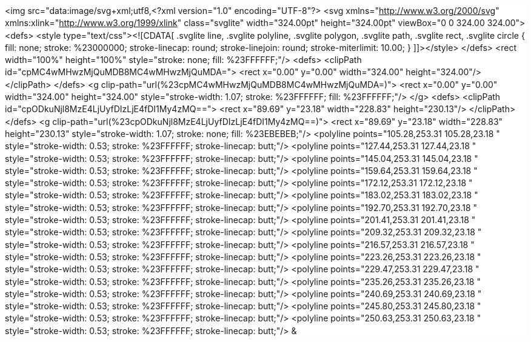 <img src=\"data:image/svg+xml;utf8,&lt;?xml version=&quot;1.0&quot; encoding=&quot;UTF-8&quot;?&gt;&#10;&lt;svg xmlns=&quot;http://www.w3.org/2000/svg&quot; xmlns:xlink=&quot;http://www.w3.org/1999/xlink&quot; class=&quot;svglite&quot; width=&quot;324.00pt&quot; height=&quot;324.00pt&quot; viewBox=&quot;0 0 324.00 324.00&quot;&gt;&#10;  &lt;defs&gt;&#10;    &lt;style type=&quot;text/css&quot;&gt;&lt;![CDATA[&#10;    .svglite line, .svglite polyline, .svglite polygon, .svglite path, .svglite rect, .svglite circle {&#10;      fill: none;&#10;      stroke: %23000000;&#10;      stroke-linecap: round;&#10;      stroke-linejoin: round;&#10;      stroke-miterlimit: 10.00;&#10;    }&#10;  ]]&gt;&lt;/style&gt;&#10;  &lt;/defs&gt;&#10;  &lt;rect width=&quot;100%&quot; height=&quot;100%&quot; style=&quot;stroke: none; fill: %23FFFFFF;&quot;/&gt;&#10;  &lt;defs&gt;&#10;    &lt;clipPath id=&quot;cpMC4wMHwzMjQuMDB8MC4wMHwzMjQuMDA=&quot;&gt;&#10;      &lt;rect x=&quot;0.00&quot; y=&quot;0.00&quot; width=&quot;324.00&quot; height=&quot;324.00&quot;/&gt;&#10;    &lt;/clipPath&gt;&#10;  &lt;/defs&gt;&#10;  &lt;g clip-path=&quot;url(%23cpMC4wMHwzMjQuMDB8MC4wMHwzMjQuMDA=)&quot;&gt;&#10;    &lt;rect x=&quot;0.00&quot; y=&quot;0.00&quot; width=&quot;324.00&quot; height=&quot;324.00&quot; style=&quot;stroke-width: 1.07; stroke: %23FFFFFF; fill: %23FFFFFF;&quot;/&gt;&#10;  &lt;/g&gt;&#10;  &lt;defs&gt;&#10;    &lt;clipPath id=&quot;cpODkuNjl8MzE4LjUyfDIzLjE4fDI1My4zMQ==&quot;&gt;&#10;      &lt;rect x=&quot;89.69&quot; y=&quot;23.18&quot; width=&quot;228.83&quot; height=&quot;230.13&quot;/&gt;&#10;    &lt;/clipPath&gt;&#10;  &lt;/defs&gt;&#10;  &lt;g clip-path=&quot;url(%23cpODkuNjl8MzE4LjUyfDIzLjE4fDI1My4zMQ==)&quot;&gt;&#10;    &lt;rect x=&quot;89.69&quot; y=&quot;23.18&quot; width=&quot;228.83&quot; height=&quot;230.13&quot; style=&quot;stroke-width: 1.07; stroke: none; fill: %23EBEBEB;&quot;/&gt;&#10;    &lt;polyline points=&quot;105.28,253.31 105.28,23.18 &quot; style=&quot;stroke-width: 0.53; stroke: %23FFFFFF; stroke-linecap: butt;&quot;/&gt;&#10;    &lt;polyline points=&quot;127.44,253.31 127.44,23.18 &quot; style=&quot;stroke-width: 0.53; stroke: %23FFFFFF; stroke-linecap: butt;&quot;/&gt;&#10;    &lt;polyline points=&quot;145.04,253.31 145.04,23.18 &quot; style=&quot;stroke-width: 0.53; stroke: %23FFFFFF; stroke-linecap: butt;&quot;/&gt;&#10;    &lt;polyline points=&quot;159.64,253.31 159.64,23.18 &quot; style=&quot;stroke-width: 0.53; stroke: %23FFFFFF; stroke-linecap: butt;&quot;/&gt;&#10;    &lt;polyline points=&quot;172.12,253.31 172.12,23.18 &quot; style=&quot;stroke-width: 0.53; stroke: %23FFFFFF; stroke-linecap: butt;&quot;/&gt;&#10;    &lt;polyline points=&quot;183.02,253.31 183.02,23.18 &quot; style=&quot;stroke-width: 0.53; stroke: %23FFFFFF; stroke-linecap: butt;&quot;/&gt;&#10;    &lt;polyline points=&quot;192.70,253.31 192.70,23.18 &quot; style=&quot;stroke-width: 0.53; stroke: %23FFFFFF; stroke-linecap: butt;&quot;/&gt;&#10;    &lt;polyline points=&quot;201.41,253.31 201.41,23.18 &quot; style=&quot;stroke-width: 0.53; stroke: %23FFFFFF; stroke-linecap: butt;&quot;/&gt;&#10;    &lt;polyline points=&quot;209.32,253.31 209.32,23.18 &quot; style=&quot;stroke-width: 0.53; stroke: %23FFFFFF; stroke-linecap: butt;&quot;/&gt;&#10;    &lt;polyline points=&quot;216.57,253.31 216.57,23.18 &quot; style=&quot;stroke-width: 0.53; stroke: %23FFFFFF; stroke-linecap: butt;&quot;/&gt;&#10;    &lt;polyline points=&quot;223.26,253.31 223.26,23.18 &quot; style=&quot;stroke-width: 0.53; stroke: %23FFFFFF; stroke-linecap: butt;&quot;/&gt;&#10;    &lt;polyline points=&quot;229.47,253.31 229.47,23.18 &quot; style=&quot;stroke-width: 0.53; stroke: %23FFFFFF; stroke-linecap: butt;&quot;/&gt;&#10;    &lt;polyline points=&quot;235.26,253.31 235.26,23.18 &quot; style=&quot;stroke-width: 0.53; stroke: %23FFFFFF; stroke-linecap: butt;&quot;/&gt;&#10;    &lt;polyline points=&quot;240.69,253.31 240.69,23.18 &quot; style=&quot;stroke-width: 0.53; stroke: %23FFFFFF; stroke-linecap: butt;&quot;/&gt;&#10;    &lt;polyline points=&quot;245.80,253.31 245.80,23.18 &quot; style=&quot;stroke-width: 0.53; stroke: %23FFFFFF; stroke-linecap: butt;&quot;/&gt;&#10;    &lt;polyline points=&quot;250.63,253.31 250.63,23.18 &quot; style=&quot;stroke-width: 0.53; stroke: %23FFFFFF; stroke-linecap: butt;&quot;/&gt;&#10;    &